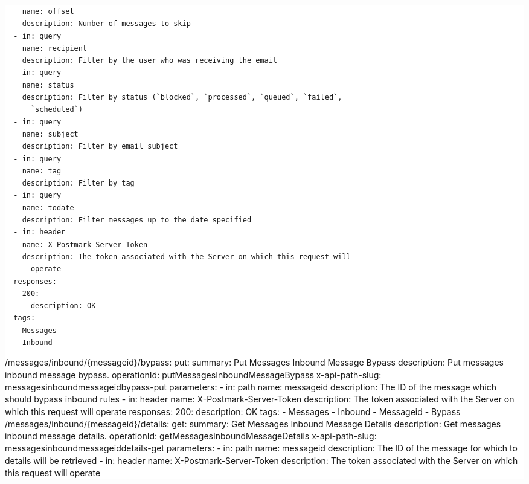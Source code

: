         name: offset
        description: Number of messages to skip
      - in: query
        name: recipient
        description: Filter by the user who was receiving the email
      - in: query
        name: status
        description: Filter by status (`blocked`, `processed`, `queued`, `failed`,
          `scheduled`)
      - in: query
        name: subject
        description: Filter by email subject
      - in: query
        name: tag
        description: Filter by tag
      - in: query
        name: todate
        description: Filter messages up to the date specified
      - in: header
        name: X-Postmark-Server-Token
        description: The token associated with the Server on which this request will
          operate
      responses:
        200:
          description: OK
      tags:
      - Messages
      - Inbound
  /messages/inbound/{messageid}/bypass:
    put:
      summary: Put Messages Inbound Message Bypass
      description: Put messages inbound message bypass.
      operationId: putMessagesInboundMessageBypass
      x-api-path-slug: messagesinboundmessageidbypass-put
      parameters:
      - in: path
        name: messageid
        description: The ID of the message which should bypass inbound rules
      - in: header
        name: X-Postmark-Server-Token
        description: The token associated with the Server on which this request will
          operate
      responses:
        200:
          description: OK
      tags:
      - Messages
      - Inbound
      - Messageid
      - Bypass
  /messages/inbound/{messageid}/details:
    get:
      summary: Get Messages Inbound Message Details
      description: Get messages inbound message details.
      operationId: getMessagesInboundMessageDetails
      x-api-path-slug: messagesinboundmessageiddetails-get
      parameters:
      - in: path
        name: messageid
        description: The ID of the message for which to details will be retrieved
      - in: header
        name: X-Postmark-Server-Token
        description: The token associated with the Server on which this request will
          operate